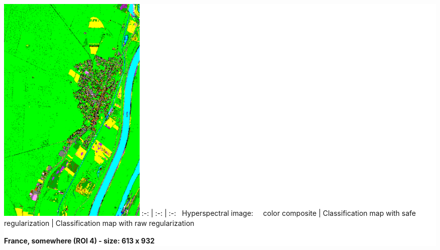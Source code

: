 <img src="Images/AVIRIS-NG/France/ROI1/AVIRIS-NG_France_img1_03_RAW_REGUL.png" width="270" />
:-: | :-: | :-:
&nbsp;&nbsp;Hyperspectral image: &nbsp;&nbsp;&nbsp; color composite | Classification map with safe regularization | Classification map with raw regularization

**France, somewhere (ROI 4)  -  size: 613 x 932**
